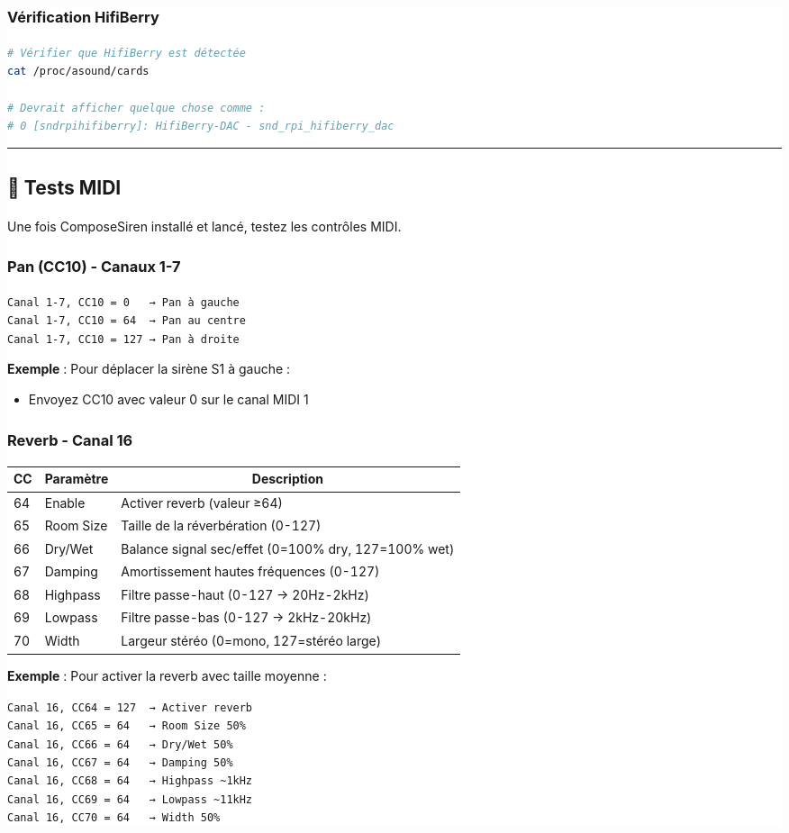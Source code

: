 ### Vérification HifiBerry

```bash
# Vérifier que HifiBerry est détectée
cat /proc/asound/cards

# Devrait afficher quelque chose comme :
# 0 [sndrpihifiberry]: HifiBerry-DAC - snd_rpi_hifiberry_dac
```

---

## 🎹 Tests MIDI

Une fois ComposeSiren installé et lancé, testez les contrôles MIDI.

### Pan (CC10) - Canaux 1-7

```
Canal 1-7, CC10 = 0   → Pan à gauche
Canal 1-7, CC10 = 64  → Pan au centre
Canal 1-7, CC10 = 127 → Pan à droite
```

**Exemple** : Pour déplacer la sirène S1 à gauche :
- Envoyez CC10 avec valeur 0 sur le canal MIDI 1

### Reverb - Canal 16

| CC  | Paramètre | Description |
|-----|-----------|-------------|
| 64  | Enable    | Activer reverb (valeur ≥64) |
| 65  | Room Size | Taille de la réverbération (0-127) |
| 66  | Dry/Wet   | Balance signal sec/effet (0=100% dry, 127=100% wet) |
| 67  | Damping   | Amortissement hautes fréquences (0-127) |
| 68  | Highpass  | Filtre passe-haut (0-127 → 20Hz-2kHz) |
| 69  | Lowpass   | Filtre passe-bas (0-127 → 2kHz-20kHz) |
| 70  | Width     | Largeur stéréo (0=mono, 127=stéréo large) |

**Exemple** : Pour activer la reverb avec taille moyenne :
```
Canal 16, CC64 = 127  → Activer reverb
Canal 16, CC65 = 64   → Room Size 50%
Canal 16, CC66 = 64   → Dry/Wet 50%
Canal 16, CC67 = 64   → Damping 50%
Canal 16, CC68 = 64   → Highpass ~1kHz
Canal 16, CC69 = 64   → Lowpass ~11kHz
Canal 16, CC70 = 64   → Width 50%
```
